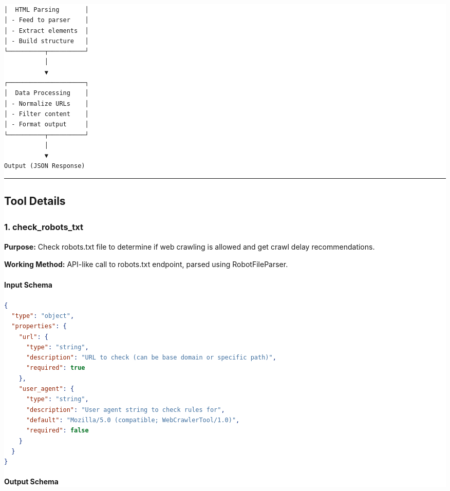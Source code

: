 ```
│  HTML Parsing       │
│ - Feed to parser    │
│ - Extract elements  │
│ - Build structure   │
└──────────┬──────────┘
           │
           ▼
┌─────────────────────┐
│  Data Processing    │
│ - Normalize URLs    │
│ - Filter content    │
│ - Format output     │
└──────────┬──────────┘
           │
           ▼
Output (JSON Response)
```

---

## Tool Details

### 1. check_robots_txt

**Purpose:** Check robots.txt file to determine if web crawling is allowed and get crawl delay recommendations.

**Working Method:** API-like call to robots.txt endpoint, parsed using RobotFileParser.

#### Input Schema

```json
{
  "type": "object",
  "properties": {
    "url": {
      "type": "string",
      "description": "URL to check (can be base domain or specific path)",
      "required": true
    },
    "user_agent": {
      "type": "string",
      "description": "User agent string to check rules for",
      "default": "Mozilla/5.0 (compatible; WebCrawlerTool/1.0)",
      "required": false
    }
  }
}
```

#### Output Schema
